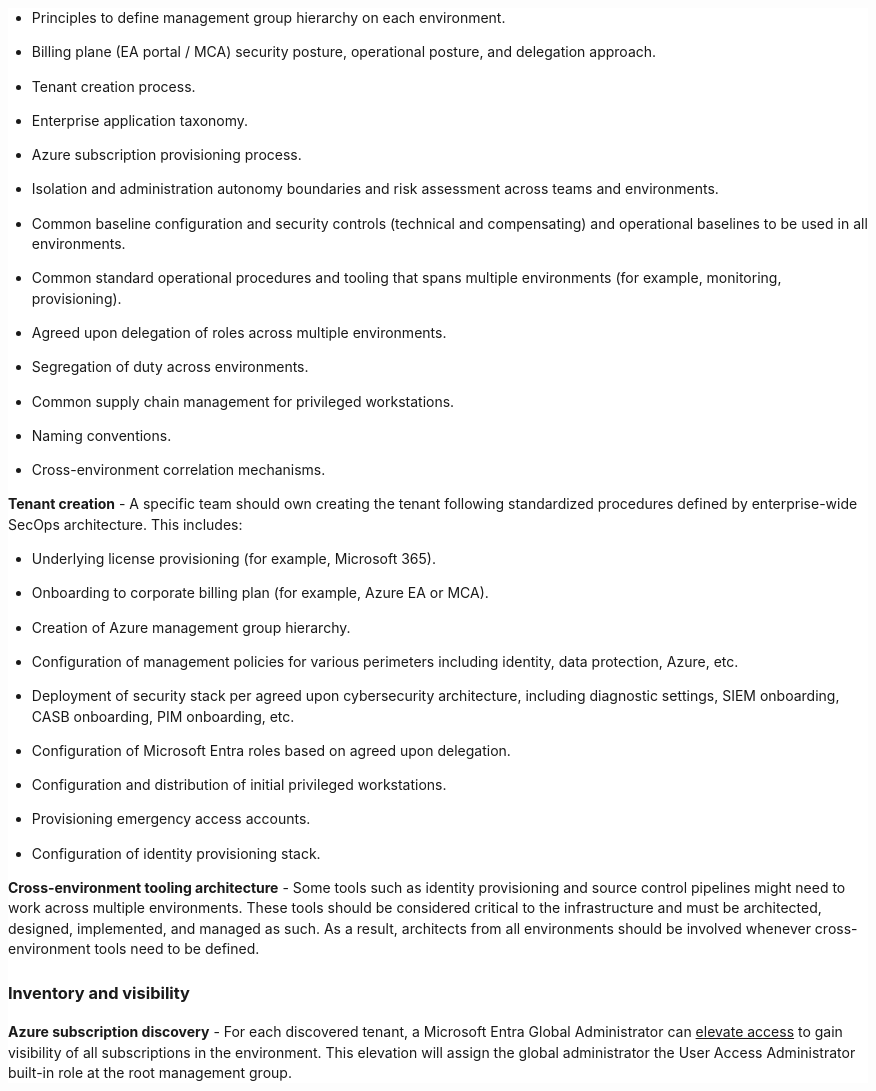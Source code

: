 * Principles to define management group hierarchy on each environment.

* Billing plane (EA portal / MCA) security posture, operational posture, and delegation approach.

* Tenant creation process.

* Enterprise application taxonomy.

* Azure subscription provisioning process.

* Isolation and administration autonomy boundaries and risk assessment across teams and environments.

* Common baseline configuration and security controls (technical and compensating) and operational baselines to be used in all environments.

* Common standard operational procedures and tooling that spans multiple environments (for example, monitoring, provisioning).

* Agreed upon delegation of roles across multiple environments.

* Segregation of duty across environments.

* Common supply chain management for privileged workstations.

* Naming conventions.

* Cross-environment correlation mechanisms.

**Tenant creation** - A specific team should own creating the tenant following standardized procedures defined by enterprise-wide SecOps architecture. This includes:

* Underlying license provisioning (for example, Microsoft 365).

* Onboarding to corporate billing plan (for example, Azure EA or MCA).

* Creation of Azure management group hierarchy.

* Configuration of management policies for various perimeters including identity, data protection, Azure, etc.

* Deployment of security stack per agreed upon cybersecurity architecture, including diagnostic settings, SIEM onboarding, CASB onboarding, PIM onboarding, etc.

* Configuration of Microsoft Entra roles based on agreed upon delegation.

* Configuration and distribution of initial privileged workstations.

* Provisioning emergency access accounts.

* Configuration of identity provisioning stack.

**Cross-environment tooling architecture** - Some tools such as identity provisioning and source control pipelines might need to work across multiple environments. These tools should be considered critical to the infrastructure and must be architected, designed, implemented, and managed as such. As a result, architects from all environments should be involved whenever cross-environment tools need to be defined.

### Inventory and visibility

**Azure subscription discovery** - For each discovered tenant, a Microsoft Entra Global Administrator can [elevate access](/azure/role-based-access-control/elevate-access-global-admin) to gain visibility of all subscriptions in the environment. This elevation will assign the global administrator the User Access Administrator built-in role at the root management group.
